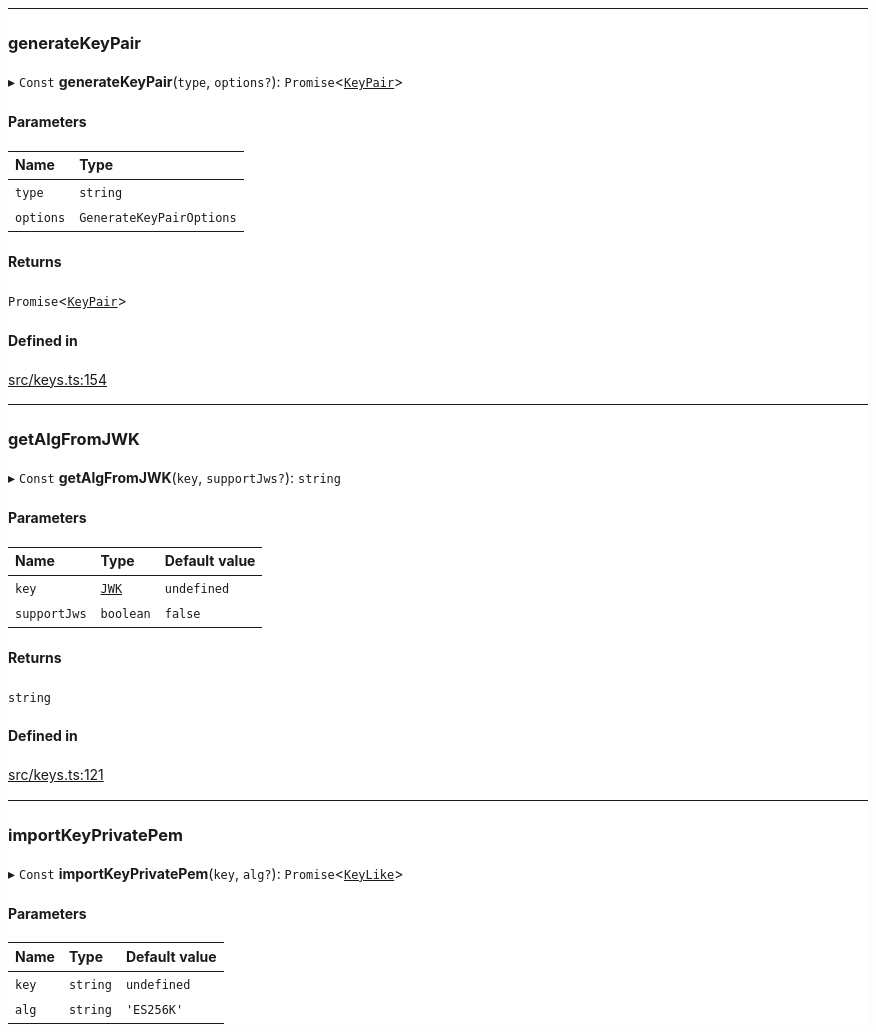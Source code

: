 ___

### generateKeyPair

▸ `Const` **generateKeyPair**(`type`, `options?`): `Promise`<[`KeyPair`](keys.md#keypair)\>

#### Parameters

| Name | Type |
| :------ | :------ |
| `type` | `string` |
| `options` | `GenerateKeyPairOptions` |

#### Returns

`Promise`<[`KeyPair`](keys.md#keypair)\>

#### Defined in

[src/keys.ts:154](https://github.com/windingtree/org.id-sdk/blob/7a05fcf/packages/auth/src/keys.ts#L154)

___

### getAlgFromJWK

▸ `Const` **getAlgFromJWK**(`key`, `supportJws?`): `string`

#### Parameters

| Name | Type | Default value |
| :------ | :------ | :------ |
| `key` | [`JWK`](../interfaces/keys.JWK.md) | `undefined` |
| `supportJws` | `boolean` | `false` |

#### Returns

`string`

#### Defined in

[src/keys.ts:121](https://github.com/windingtree/org.id-sdk/blob/7a05fcf/packages/auth/src/keys.ts#L121)

___

### importKeyPrivatePem

▸ `Const` **importKeyPrivatePem**(`key`, `alg?`): `Promise`<[`KeyLike`](keys.md#keylike)\>

#### Parameters

| Name | Type | Default value |
| :------ | :------ | :------ |
| `key` | `string` | `undefined` |
| `alg` | `string` | `'ES256K'` |
